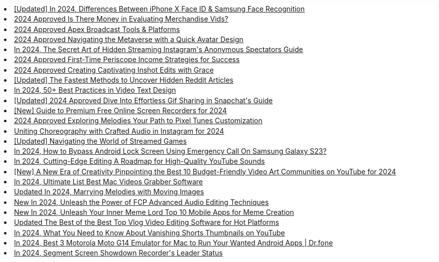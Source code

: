 <li><a href="https://article-files.techidaily.com/1717992331918-updated-in-2024-differences-between-iphone-x-face-id-and-samsung-face-recognition/"><u>[Updated] In 2024, Differences Between iPhone X Face ID & Samsung Face Recognition</u></a></li>
<li><a href="https://article-files.techidaily.com/2024-approved-is-there-money-in-evaluating-merchandise-vids/"><u>2024 Approved  Is There Money in Evaluating Merchandise Vids?</u></a></li>
<li><a href="https://article-files.techidaily.com/2024-approved-apex-broadcast-tools-and-platforms/"><u>2024 Approved  Apex Broadcast Tools & Platforms</u></a></li>
<li><a href="https://article-files.techidaily.com/2024-approved-navigating-the-metaverse-with-a-quick-avatar-design/"><u>2024 Approved  Navigating the Metaverse with a Quick Avatar Design</u></a></li>
<li><a href="https://article-files.techidaily.com/in-2024-the-secret-art-of-hidden-streaming-instagrams-anonymous-spectators-guide/"><u>In 2024, The Secret Art of Hidden Streaming  Instagram's Anonymous Spectators Guide</u></a></li>
<li><a href="https://article-files.techidaily.com/2024-approved-first-time-periscope-income-strategies-for-success/"><u>2024 Approved  First-Time Periscope Income  Strategies for Success</u></a></li>
<li><a href="https://article-files.techidaily.com/2024-approved-creating-captivating-inshot-edits-with-grace/"><u>2024 Approved  Creating Captivating Inshot Edits with Grace</u></a></li>
<li><a href="https://article-files.techidaily.com/updated-the-fastest-methods-to-uncover-hidden-reddit-articles/"><u>[Updated] The Fastest Methods to Uncover Hidden Reddit Articles</u></a></li>
<li><a href="https://article-files.techidaily.com/in-2024-50plus-best-practices-in-video-text-design/"><u>In 2024, 50+ Best Practices in Video Text Design</u></a></li>
<li><a href="https://snapchat-videos.techidaily.com/updated-2024-approved-dive-into-effortless-gif-sharing-in-snapchats-guide/"><u>[Updated] 2024 Approved  Dive Into Effortless Gif Sharing in Snapchat's Guide</u></a></li>
<li><a href="https://screen-activity-recording.techidaily.com/new-guide-to-premium-free-online-screen-recorders-for-2024/"><u>[New] Guide to Premium Free Online Screen Recorders for 2024</u></a></li>
<li><a href="https://fox-http.techidaily.com/2024-approved-exploring-melodies-your-path-to-pixel-tunes-customization/"><u>2024 Approved  Exploring Melodies  Your Path to Pixel Tunes Customization</u></a></li>
<li><a href="https://some-approaches.techidaily.com/uniting-choreography-with-crafted-audio-in-instagram-for-2024/"><u>Uniting Choreography with Crafted Audio in Instagram for 2024</u></a></li>
<li><a href="https://facebook-record-videos.techidaily.com/updated-navigating-the-world-of-streamed-games/"><u>[Updated] Navigating the World of Streamed Games</u></a></li>
<li><a href="https://android-unlock.techidaily.com/in-2024-how-to-bypass-android-lock-screen-using-emergency-call-on-samsung-galaxy-s23-by-drfone-android/"><u>In 2024, How to Bypass Android Lock Screen Using Emergency Call On Samsung Galaxy S23?</u></a></li>
<li><a href="https://youtube-video-recordings.techidaily.com/in-2024-cutting-edge-editing-a-roadmap-for-high-quality-youtube-sounds/"><u>In 2024, Cutting-Edge Editing  A Roadmap for High-Quality YouTube Sounds</u></a></li>
<li><a href="https://youtube-data.techidaily.com/-new-era-of-creativity-pinpointing-the-best-10-budget-friendly-video-art-communities-on-youtube-for-2024/"><u>[New] A New Era of Creativity  Pinpointing the Best 10 Budget-Friendly Video Art Communities on YouTube for 2024</u></a></li>
<li><a href="https://digital-screen-recording.techidaily.com/in-2024-ultimate-list-best-mac-videos-grabber-software/"><u>In 2024, Ultimate List  Best Mac Videos Grabber Software</u></a></li>
<li><a href="https://audio-shaping.techidaily.com/updated-in-2024-marrying-melodies-with-moving-images/"><u>Updated In 2024, Marrying Melodies with Moving Images</u></a></li>
<li><a href="https://ai-video-apps.techidaily.com/new-in-2024-unleash-the-power-of-fcp-advanced-audio-editing-techniques/"><u>New In 2024, Unleash the Power of FCP Advanced Audio Editing Techniques</u></a></li>
<li><a href="https://ai-driven-video-production.techidaily.com/new-in-2024-unleash-your-inner-meme-lord-top-10-mobile-apps-for-meme-creation/"><u>New In 2024, Unleash Your Inner Meme Lord Top 10 Mobile Apps for Meme Creation</u></a></li>
<li><a href="https://smart-video-editing.techidaily.com/updated-the-best-of-the-best-top-vlog-video-editing-software-for-hot-platforms/"><u>Updated The Best of the Best Top Vlog Video Editing Software for Hot Platforms</u></a></li>
<li><a href="https://facebook-video-footage.techidaily.com/in-2024-what-you-need-to-know-about-vanishing-shorts-thumbnails-on-youtube/"><u>In 2024, What You Need to Know About Vanishing Shorts Thumbnails on YouTube</u></a></li>
<li><a href="https://screen-mirror.techidaily.com/in-2024-best-3-motorola-moto-g14-emulator-for-mac-to-run-your-wanted-android-apps-drfone-by-drfone-android/"><u>In 2024, Best 3 Motorola Moto G14 Emulator for Mac to Run Your Wanted Android Apps | Dr.fone</u></a></li>
<li><a href="https://video-capture.techidaily.com/in-2024-segment-screen-showdown-recorders-leader-status/"><u>In 2024, Segment Screen Showdown  Recorder's Leader Status</u></a></li>